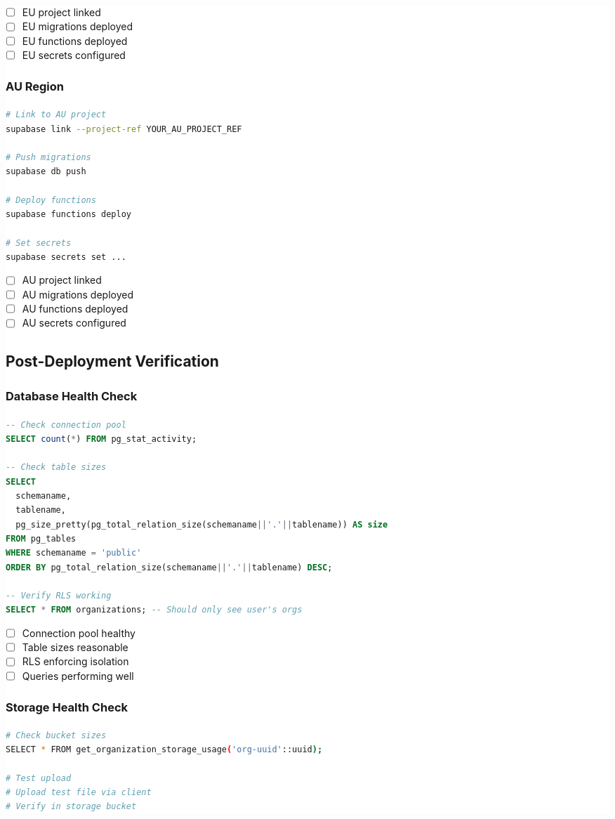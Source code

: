- [ ] EU project linked
- [ ] EU migrations deployed
- [ ] EU functions deployed
- [ ] EU secrets configured

### AU Region
```bash
# Link to AU project
supabase link --project-ref YOUR_AU_PROJECT_REF

# Push migrations
supabase db push

# Deploy functions
supabase functions deploy

# Set secrets
supabase secrets set ...
```

- [ ] AU project linked
- [ ] AU migrations deployed
- [ ] AU functions deployed
- [ ] AU secrets configured

## Post-Deployment Verification

### Database Health Check
```sql
-- Check connection pool
SELECT count(*) FROM pg_stat_activity;

-- Check table sizes
SELECT
  schemaname,
  tablename,
  pg_size_pretty(pg_total_relation_size(schemaname||'.'||tablename)) AS size
FROM pg_tables
WHERE schemaname = 'public'
ORDER BY pg_total_relation_size(schemaname||'.'||tablename) DESC;

-- Verify RLS working
SELECT * FROM organizations; -- Should only see user's orgs
```

- [ ] Connection pool healthy
- [ ] Table sizes reasonable
- [ ] RLS enforcing isolation
- [ ] Queries performing well

### Storage Health Check
```bash
# Check bucket sizes
SELECT * FROM get_organization_storage_usage('org-uuid'::uuid);

# Test upload
# Upload test file via client
# Verify in storage bucket
```

